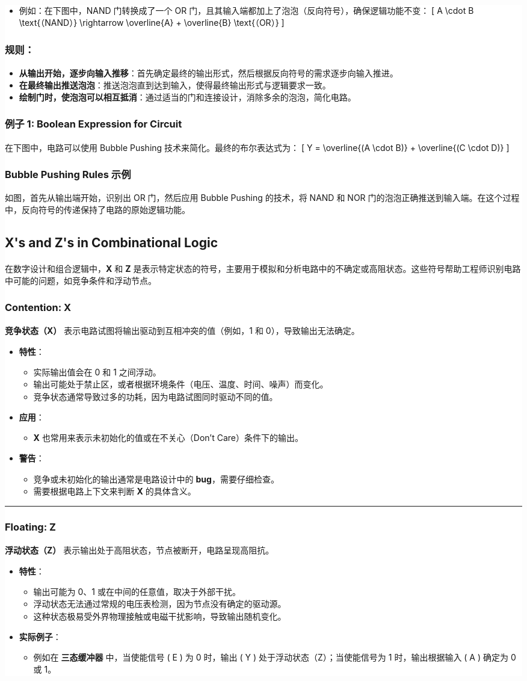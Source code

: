 - 例如：在下图中，NAND 门转换成了一个 OR 门，且其输入端都加上了泡泡（反向符号），确保逻辑功能不变：
  \[
  A \cdot B \text{（NAND）} \rightarrow \overline{A} + \overline{B} \text{（OR）}
  \]

### 规则：
- **从输出开始，逐步向输入推移**：首先确定最终的输出形式，然后根据反向符号的需求逐步向输入推进。
- **在最终输出推送泡泡**：推送泡泡直到达到输入，使得最终输出形式与逻辑要求一致。
- **绘制门时，使泡泡可以相互抵消**：通过适当的门和连接设计，消除多余的泡泡，简化电路。

### 例子 1: Boolean Expression for Circuit
在下图中，电路可以使用 Bubble Pushing 技术来简化。最终的布尔表达式为：
\[
Y = \overline{(A \cdot B)} + \overline{(C \cdot D)}
\]

### Bubble Pushing Rules 示例
如图，首先从输出端开始，识别出 OR 门，然后应用 Bubble Pushing 的技术，将 NAND 和 NOR 门的泡泡正确推送到输入端。在这个过程中，反向符号的传递保持了电路的原始逻辑功能。





## X's and Z's in Combinational Logic

在数字设计和组合逻辑中，**X** 和 **Z** 是表示特定状态的符号，主要用于模拟和分析电路中的不确定或高阻状态。这些符号帮助工程师识别电路中可能的问题，如竞争条件和浮动节点。

### Contention: X

**竞争状态（X）** 表示电路试图将输出驱动到互相冲突的值（例如，1 和 0），导致输出无法确定。

- **特性**：
  - 实际输出值会在 0 和 1 之间浮动。
  - 输出可能处于禁止区，或者根据环境条件（电压、温度、时间、噪声）而变化。
  - 竞争状态通常导致过多的功耗，因为电路试图同时驱动不同的值。
  
- **应用**：
  - **X** 也常用来表示未初始化的值或在不关心（Don’t Care）条件下的输出。
  
- **警告**：
  - 竞争或未初始化的输出通常是电路设计中的 **bug**，需要仔细检查。
  - 需要根据电路上下文来判断 **X** 的具体含义。

---

### Floating: Z

**浮动状态（Z）** 表示输出处于高阻状态，节点被断开，电路呈现高阻抗。

- **特性**：
  - 输出可能为 0、1 或在中间的任意值，取决于外部干扰。
  - 浮动状态无法通过常规的电压表检测，因为节点没有确定的驱动源。
  - 这种状态极易受外界物理接触或电磁干扰影响，导致输出随机变化。
  
- **实际例子**：
  - 例如在 **三态缓冲器** 中，当使能信号 \( E \) 为 0 时，输出 \( Y \) 处于浮动状态（Z）；当使能信号为 1 时，输出根据输入 \( A \) 确定为 0 或 1。
  